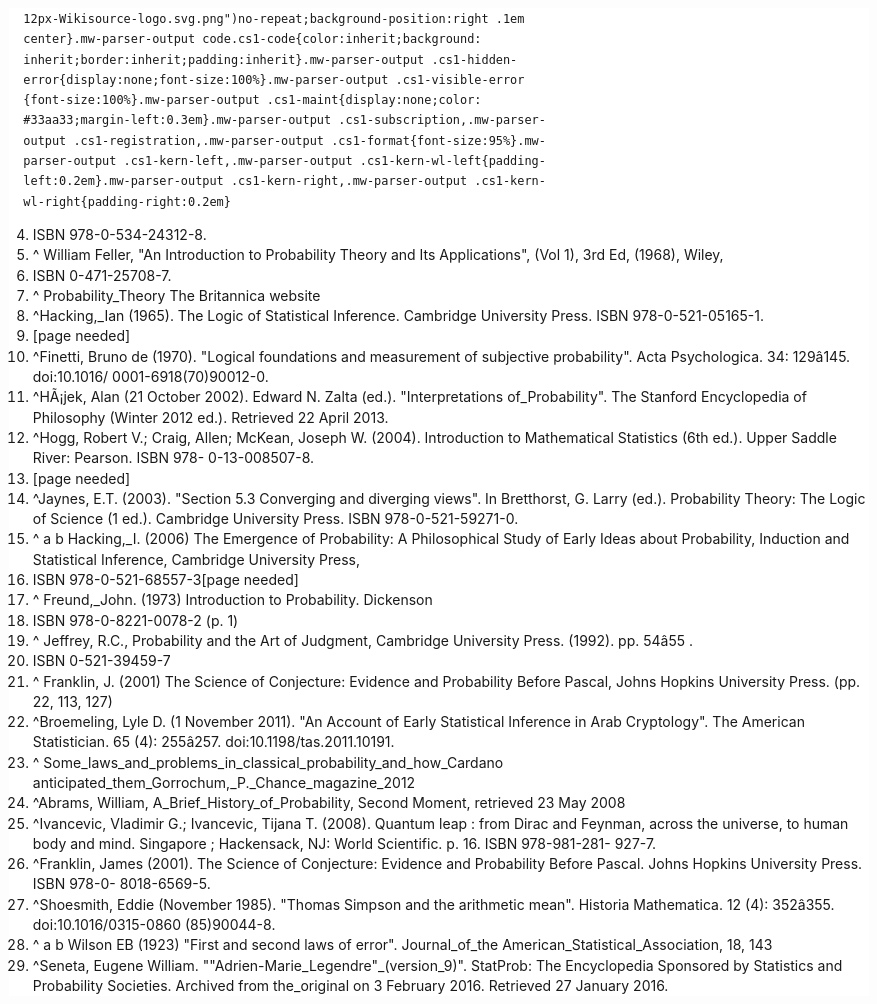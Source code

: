       12px-Wikisource-logo.svg.png")no-repeat;background-position:right .1em
      center}.mw-parser-output code.cs1-code{color:inherit;background:
      inherit;border:inherit;padding:inherit}.mw-parser-output .cs1-hidden-
      error{display:none;font-size:100%}.mw-parser-output .cs1-visible-error
      {font-size:100%}.mw-parser-output .cs1-maint{display:none;color:
      #33aa33;margin-left:0.3em}.mw-parser-output .cs1-subscription,.mw-parser-
      output .cs1-registration,.mw-parser-output .cs1-format{font-size:95%}.mw-
      parser-output .cs1-kern-left,.mw-parser-output .cs1-kern-wl-left{padding-
      left:0.2em}.mw-parser-output .cs1-kern-right,.mw-parser-output .cs1-kern-
      wl-right{padding-right:0.2em}
   4. ISBN 978-0-534-24312-8.
   5. ^ William Feller, "An Introduction to Probability Theory and Its
      Applications", (Vol 1), 3rd Ed, (1968), Wiley,
   6. ISBN 0-471-25708-7.
   7. ^ Probability_Theory The Britannica website
   8. ^Hacking,_Ian (1965). The Logic of Statistical Inference. Cambridge
      University Press. ISBN 978-0-521-05165-1.
   9. [page needed]
  10. ^Finetti, Bruno de (1970). "Logical foundations and measurement of
      subjective probability". Acta Psychologica. 34: 129â145. doi:10.1016/
      0001-6918(70)90012-0.
  11. ^HÃ¡jek, Alan (21 October 2002). Edward N. Zalta (ed.). "Interpretations
      of_Probability". The Stanford Encyclopedia of Philosophy (Winter 2012
      ed.). Retrieved 22 April 2013.
  12. ^Hogg, Robert V.; Craig, Allen; McKean, Joseph W. (2004). Introduction to
      Mathematical Statistics (6th ed.). Upper Saddle River: Pearson. ISBN 978-
      0-13-008507-8.
  13. [page needed]
  14. ^Jaynes, E.T. (2003). "Section 5.3 Converging and diverging views". In
      Bretthorst, G. Larry (ed.). Probability Theory: The Logic of Science (1
      ed.). Cambridge University Press. ISBN 978-0-521-59271-0.
  15. ^ a b Hacking,_I. (2006) The Emergence of Probability: A Philosophical
      Study of Early Ideas about Probability, Induction and Statistical
      Inference, Cambridge University Press,
  16. ISBN 978-0-521-68557-3[page needed]
  17. ^ Freund,_John. (1973) Introduction to Probability. Dickenson
  18. ISBN 978-0-8221-0078-2 (p. 1)
  19. ^ Jeffrey, R.C., Probability and the Art of Judgment, Cambridge
      University Press. (1992). pp. 54â55 .
  20. ISBN 0-521-39459-7
  21. ^ Franklin, J. (2001) The Science of Conjecture: Evidence and Probability
      Before Pascal, Johns Hopkins University Press. (pp. 22, 113, 127)
  22. ^Broemeling, Lyle D. (1 November 2011). "An Account of Early Statistical
      Inference in Arab Cryptology". The American Statistician. 65 (4):
      255â257. doi:10.1198/tas.2011.10191.
  23. ^ Some_laws_and_problems_in_classical_probability_and_how_Cardano
      anticipated_them_Gorrochum,_P._Chance_magazine_2012
  24. ^Abrams, William, A_Brief_History_of_Probability, Second Moment,
      retrieved 23 May 2008
  25. ^Ivancevic, Vladimir G.; Ivancevic, Tijana T. (2008). Quantum leap : from
      Dirac and Feynman, across the universe, to human body and mind.
      Singapore ; Hackensack, NJ: World Scientific. p. 16. ISBN 978-981-281-
      927-7.
  26. ^Franklin, James (2001). The Science of Conjecture: Evidence and
      Probability Before Pascal. Johns Hopkins University Press. ISBN 978-0-
      8018-6569-5.
  27. ^Shoesmith, Eddie (November 1985). "Thomas Simpson and the arithmetic
      mean". Historia Mathematica. 12 (4): 352â355. doi:10.1016/0315-0860
      (85)90044-8.
  28. ^ a b Wilson EB (1923) "First and second laws of error". Journal_of_the
      American_Statistical_Association, 18, 143
  29. ^Seneta, Eugene William. ""Adrien-Marie_Legendre"_(version_9)". StatProb:
      The Encyclopedia Sponsored by Statistics and Probability Societies.
      Archived from the_original on 3 February 2016. Retrieved 27 January 2016.